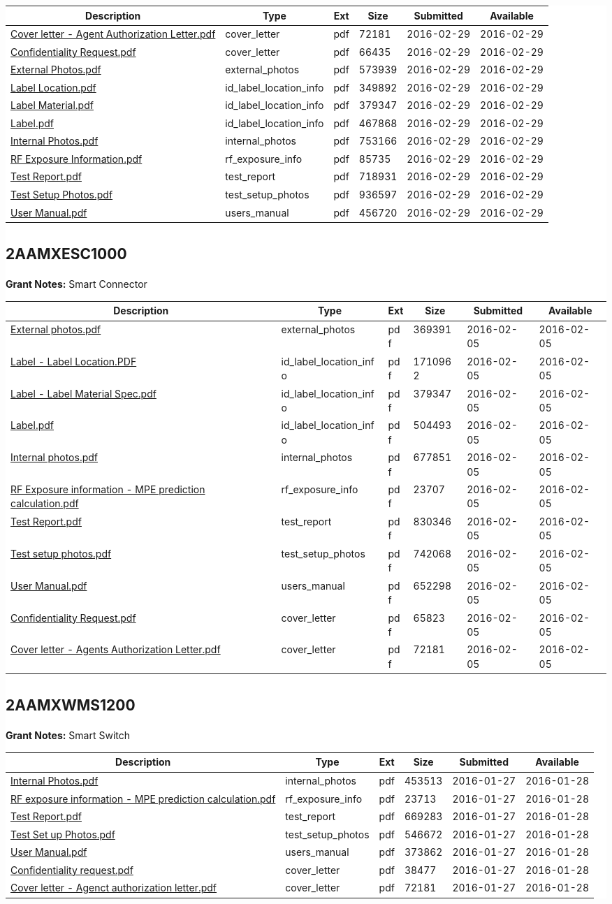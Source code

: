 | Description | Type | Ext | Size | Submitted | Available |
| ----------- | ---- | --- | ---- | --------- | --------- |
| [Cover letter - Agent Authorization Letter.pdf](2AAMXVDT1300/22ac0992bae4f6ad618afd1c48268d83/2836622.pdf) | cover_letter | pdf | 72181 | 2016-02-29 | 2016-02-29 |
| [Confidentiality Request.pdf](2AAMXVDT1300/22ac0992bae4f6ad618afd1c48268d83/2914835.pdf) | cover_letter | pdf | 66435 | 2016-02-29 | 2016-02-29 |
| [External Photos.pdf](2AAMXVDT1300/22ac0992bae4f6ad618afd1c48268d83/2914836.pdf) | external_photos | pdf | 573939 | 2016-02-29 | 2016-02-29 |
| [Label Location.pdf](2AAMXVDT1300/22ac0992bae4f6ad618afd1c48268d83/2914837.pdf) | id_label_location_info | pdf | 349892 | 2016-02-29 | 2016-02-29 |
| [Label Material.pdf](2AAMXVDT1300/22ac0992bae4f6ad618afd1c48268d83/2707929.pdf) | id_label_location_info | pdf | 379347 | 2016-02-29 | 2016-02-29 |
| [Label.pdf](2AAMXVDT1300/22ac0992bae4f6ad618afd1c48268d83/2914839.pdf) | id_label_location_info | pdf | 467868 | 2016-02-29 | 2016-02-29 |
| [Internal Photos.pdf](2AAMXVDT1300/22ac0992bae4f6ad618afd1c48268d83/2914840.pdf) | internal_photos | pdf | 753166 | 2016-02-29 | 2016-02-29 |
| [RF Exposure Information.pdf](2AAMXVDT1300/22ac0992bae4f6ad618afd1c48268d83/2914849.pdf) | rf_exposure_info | pdf | 85735 | 2016-02-29 | 2016-02-29 |
| [Test Report.pdf](2AAMXVDT1300/22ac0992bae4f6ad618afd1c48268d83/2914843.pdf) | test_report | pdf | 718931 | 2016-02-29 | 2016-02-29 |
| [Test Setup Photos.pdf](2AAMXVDT1300/22ac0992bae4f6ad618afd1c48268d83/2914844.pdf) | test_setup_photos | pdf | 936597 | 2016-02-29 | 2016-02-29 |
| [User Manual.pdf](2AAMXVDT1300/22ac0992bae4f6ad618afd1c48268d83/2914845.pdf) | users_manual | pdf | 456720 | 2016-02-29 | 2016-02-29 |
## 2AAMXESC1000
**Grant Notes:** Smart Connector

| Description | Type | Ext | Size | Submitted | Available |
| ----------- | ---- | --- | ---- | --------- | --------- |
| [External photos.pdf](2AAMXESC1000/5ef1750aac5a76752334ebdd5e97ad24/2897924.pdf) | external_photos | pdf | 369391 | 2016-02-05 | 2016-02-05 |
| [Label - Label Location.PDF](2AAMXESC1000/5ef1750aac5a76752334ebdd5e97ad24/2897926.pdf) | id_label_location_info | pdf | 1710962 | 2016-02-05 | 2016-02-05 |
| [Label - Label Material Spec.pdf](2AAMXESC1000/5ef1750aac5a76752334ebdd5e97ad24/2707929.pdf) | id_label_location_info | pdf | 379347 | 2016-02-05 | 2016-02-05 |
| [Label.pdf](2AAMXESC1000/5ef1750aac5a76752334ebdd5e97ad24/2897928.pdf) | id_label_location_info | pdf | 504493 | 2016-02-05 | 2016-02-05 |
| [Internal photos.pdf](2AAMXESC1000/5ef1750aac5a76752334ebdd5e97ad24/2897925.pdf) | internal_photos | pdf | 677851 | 2016-02-05 | 2016-02-05 |
| [RF Exposure information - MPE prediction calculation.pdf](2AAMXESC1000/5ef1750aac5a76752334ebdd5e97ad24/2897930.pdf) | rf_exposure_info | pdf | 23707 | 2016-02-05 | 2016-02-05 |
| [Test Report.pdf](2AAMXESC1000/5ef1750aac5a76752334ebdd5e97ad24/2897932.pdf) | test_report | pdf | 830346 | 2016-02-05 | 2016-02-05 |
| [Test setup photos.pdf](2AAMXESC1000/5ef1750aac5a76752334ebdd5e97ad24/2897933.pdf) | test_setup_photos | pdf | 742068 | 2016-02-05 | 2016-02-05 |
| [User Manual.pdf](2AAMXESC1000/5ef1750aac5a76752334ebdd5e97ad24/2897934.pdf) | users_manual | pdf | 652298 | 2016-02-05 | 2016-02-05 |
| [Confidentiality Request.pdf](2AAMXESC1000/5ef1750aac5a76752334ebdd5e97ad24/2897922.pdf) | cover_letter | pdf | 65823 | 2016-02-05 | 2016-02-05 |
| [Cover letter - Agents Authorization Letter.pdf](2AAMXESC1000/5ef1750aac5a76752334ebdd5e97ad24/2836622.pdf) | cover_letter | pdf | 72181 | 2016-02-05 | 2016-02-05 |
## 2AAMXWMS1200
**Grant Notes:** Smart Switch

| Description | Type | Ext | Size | Submitted | Available |
| ----------- | ---- | --- | ---- | --------- | --------- |
| [Internal Photos.pdf](2AAMXWMS1200/22569252393b471e46f3ce2c2f77a061/2886503.pdf) | internal_photos | pdf | 453513 | 2016-01-27 | 2016-01-28 |
| [RF exposure information - MPE prediction calculation.pdf](2AAMXWMS1200/22569252393b471e46f3ce2c2f77a061/2886508.pdf) | rf_exposure_info | pdf | 23713 | 2016-01-27 | 2016-01-28 |
| [Test Report.pdf](2AAMXWMS1200/22569252393b471e46f3ce2c2f77a061/2886510.pdf) | test_report | pdf | 669283 | 2016-01-27 | 2016-01-28 |
| [Test Set up Photos.pdf](2AAMXWMS1200/22569252393b471e46f3ce2c2f77a061/2886511.pdf) | test_setup_photos | pdf | 546672 | 2016-01-27 | 2016-01-28 |
| [User Manual.pdf](2AAMXWMS1200/22569252393b471e46f3ce2c2f77a061/2886512.pdf) | users_manual | pdf | 373862 | 2016-01-27 | 2016-01-28 |
| [Confidentiality request.pdf](2AAMXWMS1200/22569252393b471e46f3ce2c2f77a061/2886500.pdf) | cover_letter | pdf | 38477 | 2016-01-27 | 2016-01-28 |
| [Cover letter - Agenct authorization letter.pdf](2AAMXWMS1200/22569252393b471e46f3ce2c2f77a061/2836622.pdf) | cover_letter | pdf | 72181 | 2016-01-27 | 2016-01-28 |
